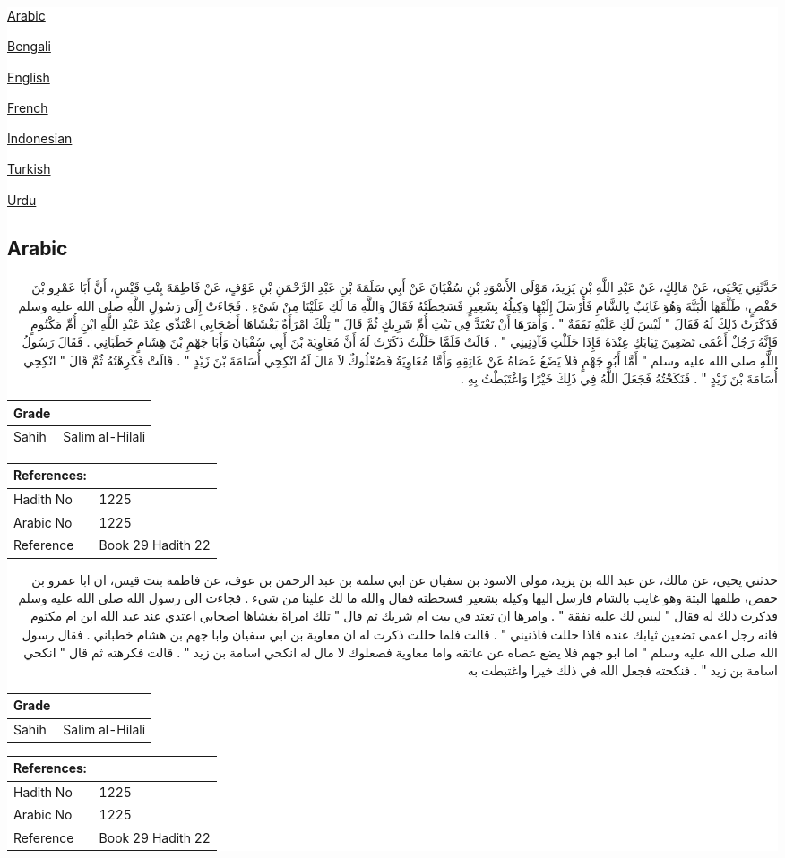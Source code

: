 [Arabic](#arabic)

[Bengali](#bengali)

[English](#english)

[French](#french)

[Indonesian](#indonesian)

[Turkish](#turkish)

[Urdu](#urdu)

## Arabic


<div dir="rtl" lang="ar" style={{fontSize:'larger',backgroundColor:'#f8f9fa',padding:20}}>
حَدَّثَنِي يَحْيَى، عَنْ مَالِكٍ، عَنْ عَبْدِ اللَّهِ بْنِ يَزِيدَ، مَوْلَى الأَسْوَدِ بْنِ سُفْيَانَ عَنْ أَبِي سَلَمَةَ بْنِ عَبْدِ الرَّحْمَنِ بْنِ عَوْفٍ، عَنْ فَاطِمَةَ بِنْتِ قَيْسٍ، أَنَّ أَبَا عَمْرِو بْنَ حَفْصٍ، طَلَّقَهَا الْبَتَّةَ وَهُوَ غَائِبٌ بِالشَّامِ فَأَرْسَلَ إِلَيْهَا وَكِيلُهُ بِشَعِيرٍ فَسَخِطَتْهُ فَقَالَ وَاللَّهِ مَا لَكِ عَلَيْنَا مِنْ شَىْءٍ ‏.‏ فَجَاءَتْ إِلَى رَسُولِ اللَّهِ صلى الله عليه وسلم فَذَكَرَتْ ذَلِكَ لَهُ فَقَالَ ‏"‏ لَيْسَ لَكِ عَلَيْهِ نَفَقَةٌ ‏"‏ ‏.‏ وَأَمَرَهَا أَنْ تَعْتَدَّ فِي بَيْتِ أُمِّ شَرِيكٍ ثُمَّ قَالَ ‏"‏ تِلْكَ امْرَأَةٌ يَغْشَاهَا أَصْحَابِي اعْتَدِّي عِنْدَ عَبْدِ اللَّهِ ابْنِ أُمِّ مَكْتُومٍ فَإِنَّهُ رَجُلٌ أَعْمَى تَضَعِينَ ثِيَابَكِ عِنْدَهُ فَإِذَا حَلَلْتِ فَآذِنِينِي ‏"‏ ‏.‏ قَالَتْ فَلَمَّا حَلَلْتُ ذَكَرْتُ لَهُ أَنَّ مُعَاوِيَةَ بْنَ أَبِي سُفْيَانَ وَأَبَا جَهْمِ بْنَ هِشَامٍ خَطَبَانِي ‏.‏ فَقَالَ رَسُولُ اللَّهِ صلى الله عليه وسلم ‏"‏ أَمَّا أَبُو جَهْمٍ فَلاَ يَضَعُ عَصَاهُ عَنْ عَاتِقِهِ وَأَمَّا مُعَاوِيَةُ فَصُعْلُوكٌ لاَ مَالَ لَهُ انْكِحِي أُسَامَةَ بْنَ زَيْدٍ ‏"‏ ‏.‏ قَالَتْ فَكَرِهْتُهُ ثُمَّ قَالَ ‏"‏ انْكِحِي أُسَامَةَ بْنَ زَيْدٍ ‏"‏ ‏.‏ فَنَكَحْتُهُ فَجَعَلَ اللَّهُ فِي ذَلِكَ خَيْرًا وَاغْتَبَطْتُ بِهِ ‏.‏
</div>
<div style={{backgroundColor:'#f8f9fa',padding:20, marginBottom: 10}}><table> <thead> <tr> <th>Grade</th> <th></th> </tr> </thead> <tbody> <tr><td>Sahih</td><td>Salim al-Hilali</td></tr></tbody></table><table> <thead> <tr> <th>References:</th> <th></th> </tr> </thead> <tbody><tr><td>Hadith No</td><td>1225</td></tr><tr><td>Arabic No</td><td>1225</td></tr><tr><td>Reference</td><td>Book 29 Hadith 22</td></tr></tbody></table></div>


<div dir="rtl" lang="ar" style={{fontSize:'larger',backgroundColor:'#f8f9fa',padding:20}}>
حدثني يحيى، عن مالك، عن عبد الله بن يزيد، مولى الاسود بن سفيان عن ابي سلمة بن عبد الرحمن بن عوف، عن فاطمة بنت قيس، ان ابا عمرو بن حفص، طلقها البتة وهو غايب بالشام فارسل اليها وكيله بشعير فسخطته فقال والله ما لك علينا من شىء . فجاءت الى رسول الله صلى الله عليه وسلم فذكرت ذلك له فقال " ليس لك عليه نفقة " . وامرها ان تعتد في بيت ام شريك ثم قال " تلك امراة يغشاها اصحابي اعتدي عند عبد الله ابن ام مكتوم فانه رجل اعمى تضعين ثيابك عنده فاذا حللت فاذنيني " . قالت فلما حللت ذكرت له ان معاوية بن ابي سفيان وابا جهم بن هشام خطباني . فقال رسول الله صلى الله عليه وسلم " اما ابو جهم فلا يضع عصاه عن عاتقه واما معاوية فصعلوك لا مال له انكحي اسامة بن زيد " . قالت فكرهته ثم قال " انكحي اسامة بن زيد " . فنكحته فجعل الله في ذلك خيرا واغتبطت به
</div>
<div style={{backgroundColor:'#f8f9fa',padding:20, marginBottom: 10}}><table> <thead> <tr> <th>Grade</th> <th></th> </tr> </thead> <tbody> <tr><td>Sahih</td><td>Salim al-Hilali</td></tr></tbody></table><table> <thead> <tr> <th>References:</th> <th></th> </tr> </thead> <tbody><tr><td>Hadith No</td><td>1225</td></tr><tr><td>Arabic No</td><td>1225</td></tr><tr><td>Reference</td><td>Book 29 Hadith 22</td></tr></tbody></table></div>
